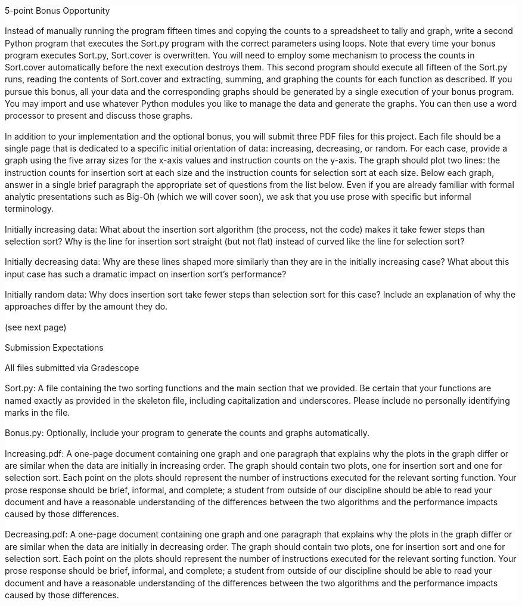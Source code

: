 
5-point Bonus Opportunity

Instead of manually running the program fifteen times and copying the counts to a spreadsheet to tally and graph, write a second Python program that executes the Sort.py program with the correct parameters using loops. Note that every time your bonus program executes Sort.py, Sort.cover is overwritten. You will need to employ some mechanism to process the counts in Sort.cover automatically before the next execution destroys them. This second program should execute all fifteen of the Sort.py runs, reading the contents of Sort.cover and extracting, summing, and graphing the counts for each function as described. If you pursue this bonus, all your data and the corresponding graphs should be generated by a single execution of your bonus program. You may import and use whatever Python modules you like to manage the data and generate the graphs. You can then use a word processor to present and discuss those graphs.

In addition to your implementation and the optional bonus, you will submit three PDF files for this project. Each file should be a single page that is dedicated to a specific initial orientation of data: increasing, decreasing, or random. For each case, provide a graph using the five array sizes for the x-axis values and instruction counts on the y-axis. The graph should plot two lines: the instruction counts for insertion sort at each size and the instruction counts for selection sort at each size. Below each graph, answer in a single brief paragraph the appropriate set of questions from the list below. Even if you are already familiar with formal analytic presentations such as Big-Oh (which we will cover soon), we ask that you use prose with specific but informal terminology.

Initially increasing data: What about the insertion sort algorithm (the process, not the code) makes it take fewer steps than selection sort? Why is the line for insertion sort straight (but not flat) instead of curved like the line for selection sort?

Initially decreasing data: Why are these lines shaped more similarly than they are in the initially increasing case? What about this input case has such a dramatic impact on insertion sort’s performance?

Initially random data: Why does insertion sort take fewer steps than selection sort for this case? Include an explanation of why the approaches differ by the amount they do.

(see next page)


Submission Expectations

All files submitted via Gradescope

Sort.py: A file containing the two sorting functions and the main section that we provided. Be certain that your functions are named exactly as provided in the skeleton file, including capitalization and underscores. Please include no personally identifying marks in the file.

Bonus.py: Optionally, include your program to generate the counts and graphs automatically.

Increasing.pdf: A one-page document containing one graph and one paragraph that explains why the plots in the graph differ or are similar when the data are initially in increasing order. The graph should contain two plots, one for insertion sort and one for selection sort. Each point on the plots should represent the number of instructions executed for the relevant sorting function. Your prose response should be brief, informal, and complete; a student from outside of our discipline should be able to read your document and have a reasonable understanding of the differences between the two algorithms and the performance impacts caused by those differences.

Decreasing.pdf: A one-page document containing one graph and one paragraph that explains why the plots in the graph differ or are similar when the data are initially in decreasing order. The graph should contain two plots, one for insertion sort and one for selection sort. Each point on the plots should represent the number of instructions executed for the relevant sorting function. Your prose response should be brief, informal, and complete; a student from outside of our discipline should be able to read your document and have a reasonable understanding of the differences between the two algorithms and the performance impacts caused by those differences.
